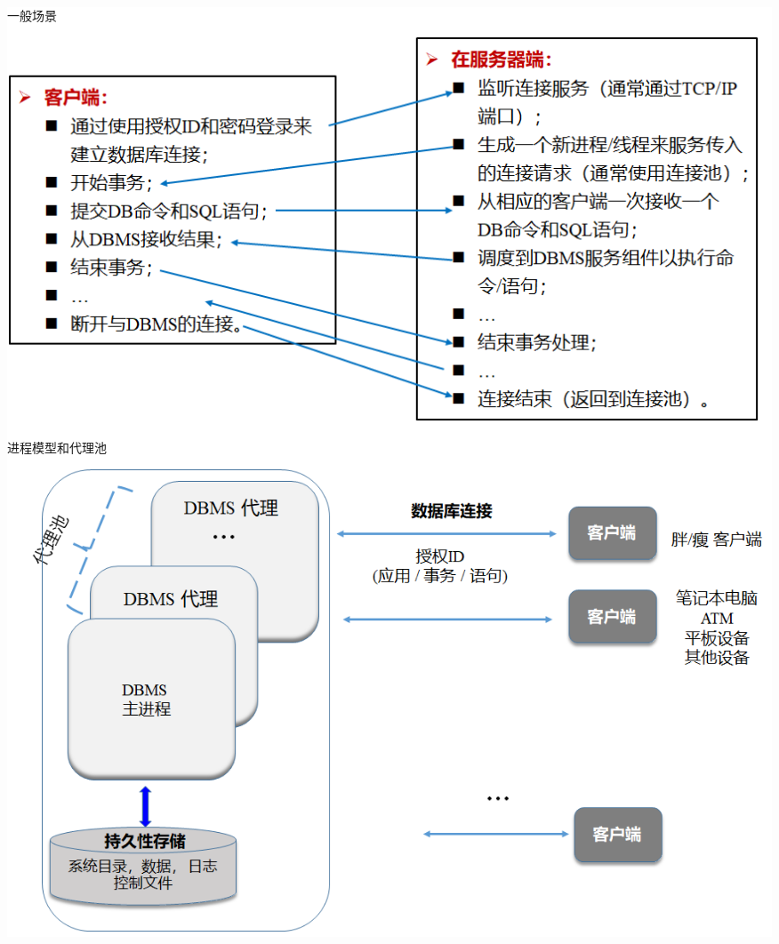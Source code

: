 一般场景

<img src="./assets/image-20250514163257746.png">

进程模型和代理池

<img src="./assets/image-20250514163345792.png">
